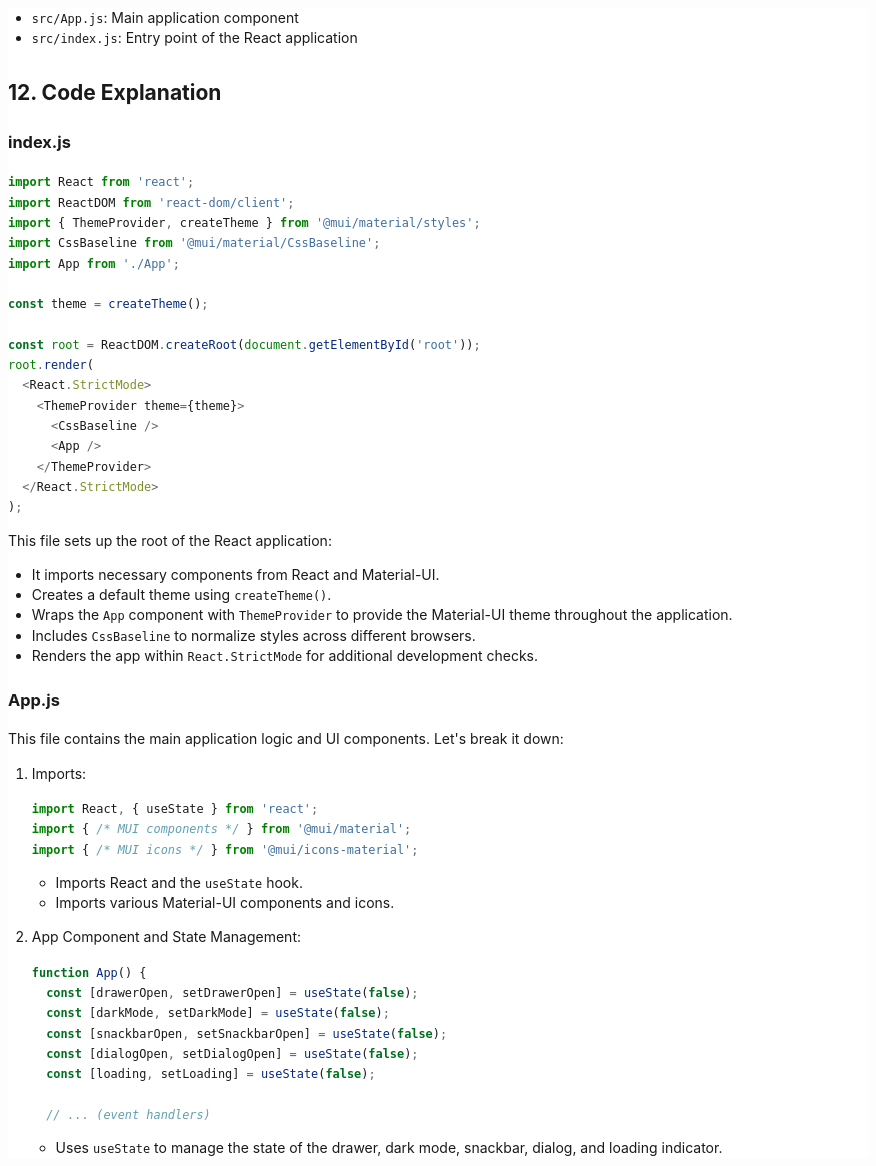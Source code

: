 - `src/App.js`: Main application component
- `src/index.js`: Entry point of the React application

## 12. Code Explanation

### index.js

```javascript
import React from 'react';
import ReactDOM from 'react-dom/client';
import { ThemeProvider, createTheme } from '@mui/material/styles';
import CssBaseline from '@mui/material/CssBaseline';
import App from './App';

const theme = createTheme();

const root = ReactDOM.createRoot(document.getElementById('root'));
root.render(
  <React.StrictMode>
    <ThemeProvider theme={theme}>
      <CssBaseline />
      <App />
    </ThemeProvider>
  </React.StrictMode>
);
```

This file sets up the root of the React application:
- It imports necessary components from React and Material-UI.
- Creates a default theme using `createTheme()`.
- Wraps the `App` component with `ThemeProvider` to provide the Material-UI theme throughout the application.
- Includes `CssBaseline` to normalize styles across different browsers.
- Renders the app within `React.StrictMode` for additional development checks.

### App.js

This file contains the main application logic and UI components. Let's break it down:

1. Imports:
   ```javascript
   import React, { useState } from 'react';
   import { /* MUI components */ } from '@mui/material';
   import { /* MUI icons */ } from '@mui/icons-material';
   ```
   - Imports React and the `useState` hook.
   - Imports various Material-UI components and icons.

2. App Component and State Management:
   ```javascript
   function App() {
     const [drawerOpen, setDrawerOpen] = useState(false);
     const [darkMode, setDarkMode] = useState(false);
     const [snackbarOpen, setSnackbarOpen] = useState(false);
     const [dialogOpen, setDialogOpen] = useState(false);
     const [loading, setLoading] = useState(false);
   
     // ... (event handlers)
   ```
   - Uses `useState` to manage the state of the drawer, dark mode, snackbar, dialog, and loading indicator.
